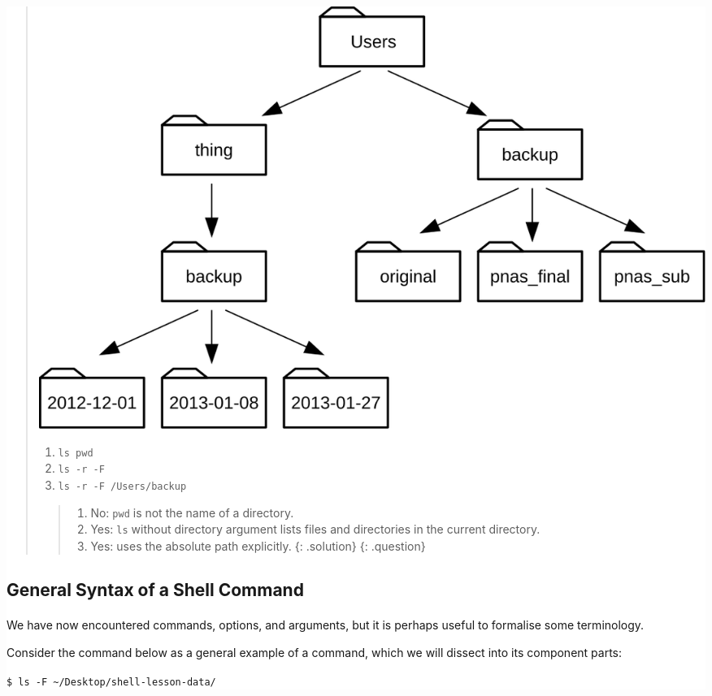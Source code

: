 > ![A directory tree below the Users directory where '/Users' contains the directories 'backup' and 'thing'; '/Users/backup' contains 'original', 'pnas_final' and 'pnas_sub'; '/Users/thing' contains 'backup'; and'/Users/thing/backup' contains '2012-12-01', '2013-01-08' and '2013-01-27'](../../images/carpentries-cli/filesystem-challenge.svg)
>
> 1.  `ls pwd`
> 2.  `ls -r -F`
> 3.  `ls -r -F /Users/backup`
>
> > <solution-title></solution-title>
> >  1. No: `pwd` is not the name of a directory.
> >  2. Yes: `ls` without directory argument lists files and directories in the current directory.
> >  3. Yes: uses the absolute path explicitly.
> {: .solution}
{: .question}


## General Syntax of a Shell Command
We have now encountered commands, options, and arguments,
but it is perhaps useful to formalise some terminology.

Consider the command below as a general example of a command,
which we will dissect into its component parts:

```
$ ls -F ~/Desktop/shell-lesson-data/
```
